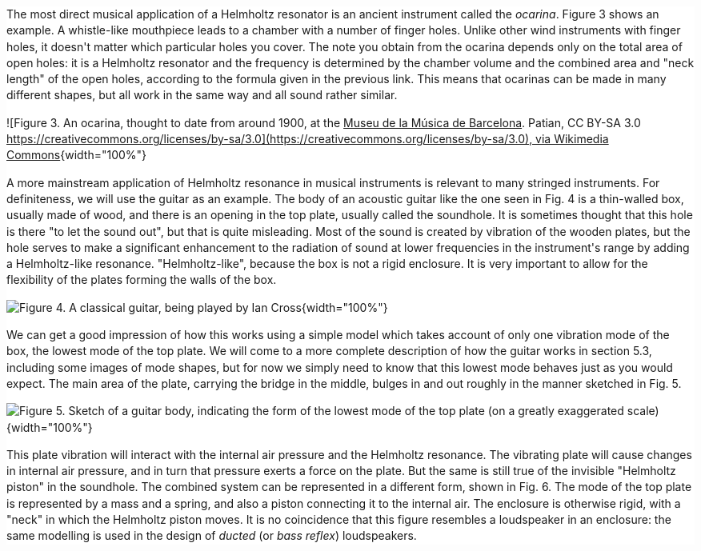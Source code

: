 The most direct musical application of a Helmholtz resonator is an
ancient instrument called the *ocarina*. Figure 3 shows an example. A
whistle-like mouthpiece leads to a chamber with a number of finger
holes. Unlike other wind instruments with finger holes, it doesn't
matter which particular holes you cover. The note you obtain from the
ocarina depends only on the total area of open holes: it is a Helmholtz
resonator and the frequency is determined by the chamber volume and the
combined area and "neck length" of the open holes, according to the
formula given in the previous link. This means that ocarinas can be made
in many different shapes, but all work in the same way and all sound
rather similar.

![Figure 3. An ocarina, thought to date from around 1900, at the [Museu
de la Música de
Barcelona](https://en.wikipedia.org/wiki/Museu_de_la_M%C3%BAsica_de_Barcelona).
Patian, CC BY-SA 3.0 [https://creativecommons.org/licenses/by-sa/3.0](https://creativecommons.org/licenses/by-sa/3.0), via
Wikimedia
Commons](uploads/2021/01/1024px-Ocarina_1.jpg){width="100%"}

A more mainstream application of Helmholtz resonance in musical
instruments is relevant to many stringed instruments. For definiteness,
we will use the guitar as an example. The body of an acoustic guitar
like the one seen in Fig. 4 is a thin-walled box, usually made of wood,
and there is an opening in the top plate, usually called the soundhole.
It is sometimes thought that this hole is there "to let the sound out",
but that is quite misleading. Most of the sound is created by vibration
of the wooden plates, but the hole serves to make a significant
enhancement to the radiation of sound at lower frequencies in the
instrument's range by adding a Helmholtz-like resonance.
"Helmholtz-like", because the box is not a rigid enclosure. It is very
important to allow for the flexibility of the plates forming the walls
of the box.

![Figure 4. A classical guitar, being played by Ian
Cross](uploads/2021/01/Ian_guitar.jpg){width="100%"}

We can get a good impression of how this works using a simple model
which takes account of only one vibration mode of the box, the lowest
mode of the top plate. We will come to a more complete description of
how the guitar works in section 5.3, including some images of mode
shapes, but for now we simply need to know that this lowest mode behaves
just as you would expect. The main area of the plate, carrying the
bridge in the middle, bulges in and out roughly in the manner sketched
in Fig. 5.

![Figure 5. Sketch of a guitar body, indicating the form of the lowest
mode of the top plate (on a greatly exaggerated
scale)](uploads/2021/01/guitar_sketch-1-1024x688.jpg){width="100%"}

This plate vibration will interact with the internal air pressure and
the Helmholtz resonance. The vibrating plate will cause changes in
internal air pressure, and in turn that pressure exerts a force on the
plate. But the same is still true of the invisible "Helmholtz piston" in
the soundhole. The combined system can be represented in a different
form, shown in Fig. 6. The mode of the top plate is represented by a
mass and a spring, and also a piston connecting it to the internal air.
The enclosure is otherwise rigid, with a "neck" in which the Helmholtz
piston moves. It is no coincidence that this figure resembles a
loudspeaker in an enclosure: the same modelling is used in the design of
*ducted* (or *bass reflex*) loudspeakers.
